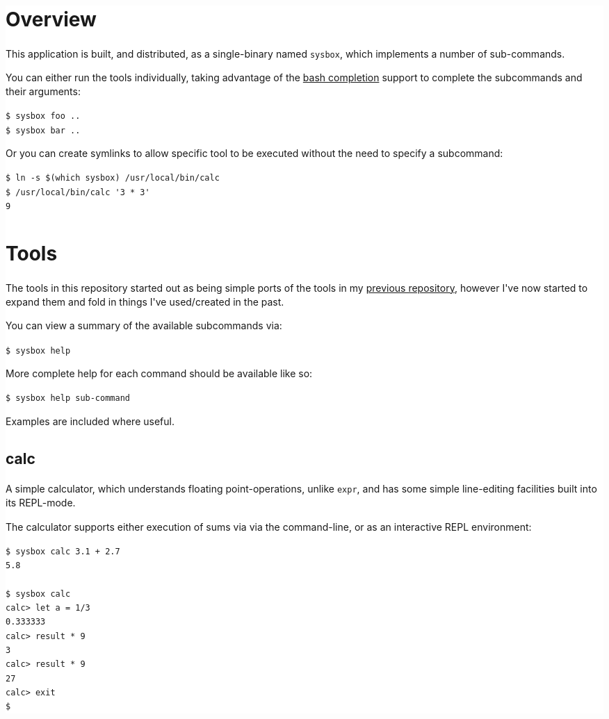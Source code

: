 


# Overview

This application is built, and distributed, as a single-binary named `sysbox`, which implements a number of sub-commands.

You can either run the tools individually, taking advantage of the [bash completion](#bash-completion) support to complete the subcommands and their arguments:

    $ sysbox foo ..
    $ sysbox bar ..

Or you can create symlinks to allow specific tool to be executed without the need to specify a subcommand:

    $ ln -s $(which sysbox) /usr/local/bin/calc
    $ /usr/local/bin/calc '3 * 3'
    9




# Tools

The tools in this repository started out as being simple ports of the tools in my [previous repository](https://github.com/skx/sysadmin-util), however I've now started to expand them and fold in things I've used/created in the past.

You can view a summary of the available subcommands via:

    $ sysbox help

More complete help for each command should be available like so:

    $ sysbox help sub-command

Examples are included where useful.



## calc

A simple calculator, which understands floating point-operations, unlike `expr`, and has some simple line-editing facilities built into its REPL-mode.

The calculator supports either execution of sums via via the command-line, or as an interactive REPL environment:

```
$ sysbox calc 3.1 + 2.7
5.8

$ sysbox calc
calc> let a = 1/3
0.333333
calc> result * 9
3
calc> result * 9
27
calc> exit
$
```
